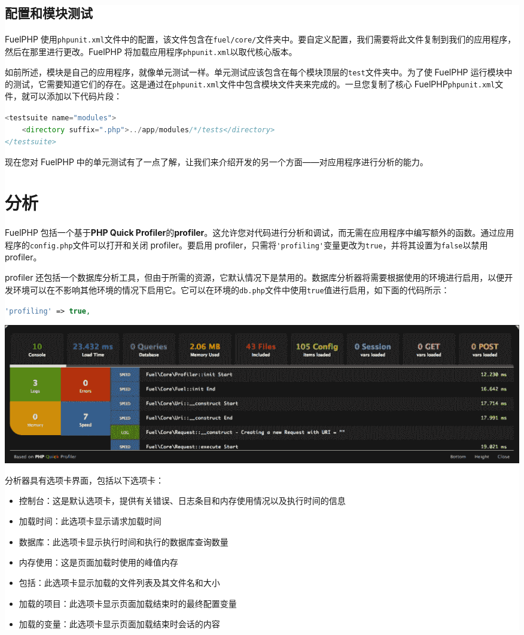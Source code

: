 ## 配置和模块测试

FuelPHP 使用`phpunit.xml`文件中的配置，该文件包含在`fuel/core/`文件夹中。要自定义配置，我们需要将此文件复制到我们的应用程序，然后在那里进行更改。FuelPHP 将加载应用程序`phpunit.xml`以取代核心版本。

如前所述，模块是自己的应用程序，就像单元测试一样。单元测试应该包含在每个模块顶层的`test`文件夹中。为了使 FuelPHP 运行模块中的测试，它需要知道它们的存在。这是通过在`phpunit.xml`文件中包含模块文件夹来完成的。一旦您复制了核心 FuelPHP`phpunit.xml`文件，就可以添加以下代码片段：

```php
<testsuite name="modules">
    <directory suffix=".php">../app/modules/*/tests</directory>
</testsuite>
```

现在您对 FuelPHP 中的单元测试有了一点了解，让我们来介绍开发的另一个方面——对应用程序进行分析的能力。

# 分析

FuelPHP 包括一个基于**PHP Quick Profiler**的**profiler**。这允许您对代码进行分析和调试，而无需在应用程序中编写额外的函数。通过应用程序的`config.php`文件可以打开和关闭 profiler。要启用 profiler，只需将`'profiling'`变量更改为`true`，并将其设置为`false`以禁用 profiler。

profiler 还包括一个数据库分析工具，但由于所需的资源，它默认情况下是禁用的。数据库分析器将需要根据使用的环境进行启用，以便开发环境可以在不影响其他环境的情况下启用它。它可以在环境的`db.php`文件中使用`true`值进行启用，如下面的代码所示：

```php
'profiling' => true,
```

![Profiling](img/0366_06_01.jpg)

分析器具有选项卡界面，包括以下选项卡：

+   控制台：这是默认选项卡，提供有关错误、日志条目和内存使用情况以及执行时间的信息

+   加载时间：此选项卡显示请求加载时间

+   数据库：此选项卡显示执行时间和执行的数据库查询数量

+   内存使用：这是页面加载时使用的峰值内存

+   包括：此选项卡显示加载的文件列表及其文件名和大小

+   加载的项目：此选项卡显示页面加载结束时的最终配置变量

+   加载的变量：此选项卡显示页面加载结束时会话的内容
